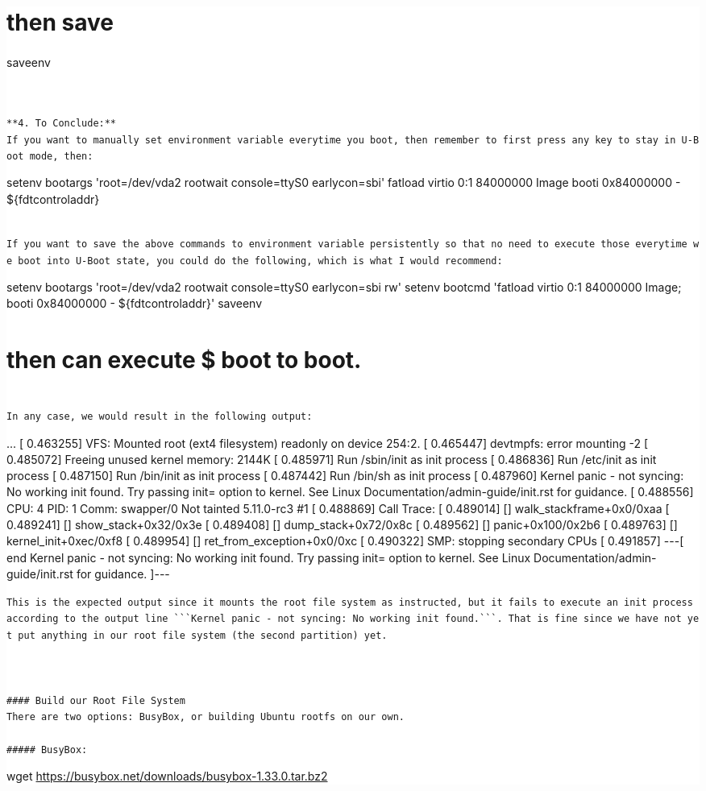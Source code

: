# then save
saveenv
```


**4. To Conclude:**
If you want to manually set environment variable everytime you boot, then remember to first press any key to stay in U-Boot mode, then:
```
setenv bootargs 'root=/dev/vda2 rootwait console=ttyS0 earlycon=sbi'
fatload virtio 0:1 84000000 Image
booti 0x84000000 - ${fdtcontroladdr}
```

If you want to save the above commands to environment variable persistently so that no need to execute those everytime we boot into U-Boot state, you could do the following, which is what I would recommend:
```
setenv bootargs 'root=/dev/vda2 rootwait console=ttyS0 earlycon=sbi rw'
setenv bootcmd 'fatload virtio 0:1 84000000 Image; booti 0x84000000 - ${fdtcontroladdr}'
saveenv

# then can execute $ boot to boot.
```

In any case, we would result in the following output:
```
...
[    0.463255] VFS: Mounted root (ext4 filesystem) readonly on device 254:2.
[    0.465447] devtmpfs: error mounting -2
[    0.485072] Freeing unused kernel memory: 2144K
[    0.485971] Run /sbin/init as init process
[    0.486836] Run /etc/init as init process
[    0.487150] Run /bin/init as init process
[    0.487442] Run /bin/sh as init process
[    0.487960] Kernel panic - not syncing: No working init found.  Try passing init= option to kernel. See Linux Documentation/admin-guide/init.rst for guidance.
[    0.488556] CPU: 4 PID: 1 Comm: swapper/0 Not tainted 5.11.0-rc3 #1
[    0.488869] Call Trace:
[    0.489014] [<ffffffe0000047b8>] walk_stackframe+0x0/0xaa
[    0.489241] [<ffffffe0006d3a7e>] show_stack+0x32/0x3e
[    0.489408] [<ffffffe0006d644c>] dump_stack+0x72/0x8c
[    0.489562] [<ffffffe0006d3c92>] panic+0x100/0x2b6
[    0.489763] [<ffffffe0006dda82>] kernel_init+0xec/0xf8
[    0.489954] [<ffffffe0000032f2>] ret_from_exception+0x0/0xc
[    0.490322] SMP: stopping secondary CPUs
[    0.491857] ---[ end Kernel panic - not syncing: No working init found.  Try passing init= option to kernel. See Linux Documentation/admin-guide/init.rst for guidance. ]---
```
This is the expected output since it mounts the root file system as instructed, but it fails to execute an init process according to the output line ```Kernel panic - not syncing: No working init found.```. That is fine since we have not yet put anything in our root file system (the second partition) yet.



#### Build our Root File System
There are two options: BusyBox, or building Ubuntu rootfs on our own.

##### BusyBox:
```
wget https://busybox.net/downloads/busybox-1.33.0.tar.bz2